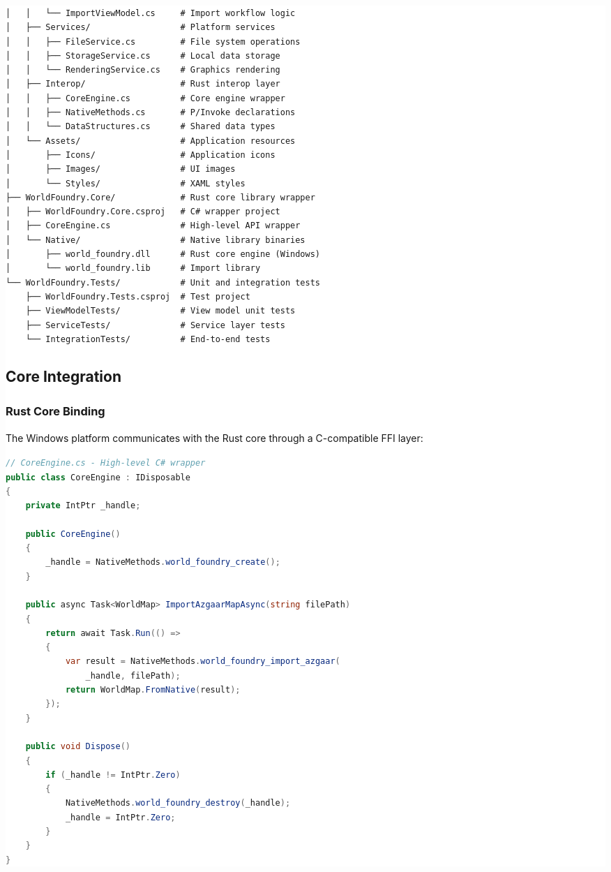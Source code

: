 ```
│   │   └── ImportViewModel.cs     # Import workflow logic
│   ├── Services/                  # Platform services
│   │   ├── FileService.cs         # File system operations
│   │   ├── StorageService.cs      # Local data storage
│   │   └── RenderingService.cs    # Graphics rendering
│   ├── Interop/                   # Rust interop layer
│   │   ├── CoreEngine.cs          # Core engine wrapper
│   │   ├── NativeMethods.cs       # P/Invoke declarations
│   │   └── DataStructures.cs      # Shared data types
│   └── Assets/                    # Application resources
│       ├── Icons/                 # Application icons
│       ├── Images/                # UI images
│       └── Styles/                # XAML styles
├── WorldFoundry.Core/             # Rust core library wrapper
│   ├── WorldFoundry.Core.csproj   # C# wrapper project
│   ├── CoreEngine.cs              # High-level API wrapper
│   └── Native/                    # Native library binaries
│       ├── world_foundry.dll      # Rust core engine (Windows)
│       └── world_foundry.lib      # Import library
└── WorldFoundry.Tests/            # Unit and integration tests
    ├── WorldFoundry.Tests.csproj  # Test project
    ├── ViewModelTests/            # View model unit tests
    ├── ServiceTests/              # Service layer tests
    └── IntegrationTests/          # End-to-end tests
```

## Core Integration

### Rust Core Binding

The Windows platform communicates with the Rust core through a C-compatible FFI layer:

```csharp
// CoreEngine.cs - High-level C# wrapper
public class CoreEngine : IDisposable
{
    private IntPtr _handle;
    
    public CoreEngine()
    {
        _handle = NativeMethods.world_foundry_create();
    }
    
    public async Task<WorldMap> ImportAzgaarMapAsync(string filePath)
    {
        return await Task.Run(() =>
        {
            var result = NativeMethods.world_foundry_import_azgaar(
                _handle, filePath);
            return WorldMap.FromNative(result);
        });
    }
    
    public void Dispose()
    {
        if (_handle != IntPtr.Zero)
        {
            NativeMethods.world_foundry_destroy(_handle);
            _handle = IntPtr.Zero;
        }
    }
}
```
